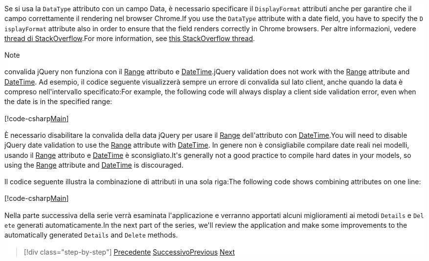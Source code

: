 
<span data-ttu-id="4da9c-215">Se si usa la `DataType` attributo con un campo Data, è necessario specificare il `DisplayFormat` attributi anche per garantire che il campo correttamente il rendering nel browser Chrome.</span><span class="sxs-lookup"><span data-stu-id="4da9c-215">If you use the `DataType` attribute with a date field, you have to specify the `DisplayFormat` attribute also in order to ensure that the field renders correctly in Chrome browsers.</span></span> <span data-ttu-id="4da9c-216">Per altre informazioni, vedere [thread di StackOverflow](http://stackoverflow.com/questions/12633471/mvc4-datatype-date-editorfor-wont-display-date-value-in-chrome-fine-in-ie).</span><span class="sxs-lookup"><span data-stu-id="4da9c-216">For more information, see [this StackOverflow thread](http://stackoverflow.com/questions/12633471/mvc4-datatype-date-editorfor-wont-display-date-value-in-chrome-fine-in-ie).</span></span>

> [!NOTE]
> <span data-ttu-id="4da9c-217">convalida jQuery non funziona con il [Range](https://msdn.microsoft.com/library/system.componentmodel.dataannotations.rangeattribute.aspx) attributo e [DateTime](https://msdn.microsoft.com/library/system.datetime.aspx).</span><span class="sxs-lookup"><span data-stu-id="4da9c-217">jQuery validation does not work with the [Range](https://msdn.microsoft.com/library/system.componentmodel.dataannotations.rangeattribute.aspx) attribute and [DateTime](https://msdn.microsoft.com/library/system.datetime.aspx).</span></span> <span data-ttu-id="4da9c-218">Ad esempio, il codice seguente visualizzerà sempre un errore di convalida sul lato client, anche quando la data è compreso nell'intervallo specificato:</span><span class="sxs-lookup"><span data-stu-id="4da9c-218">For example, the following code will always display a client side validation error, even when the date is in the specified range:</span></span>
> 
> [!code-csharp[Main](adding-validation/samples/sample9.cs)]
> 
> <span data-ttu-id="4da9c-219">È necessario disabilitare la convalida della data jQuery per usare il [Range](https://msdn.microsoft.com/library/system.componentmodel.dataannotations.rangeattribute.aspx) dell'attributo con [DateTime](https://msdn.microsoft.com/library/system.datetime.aspx).</span><span class="sxs-lookup"><span data-stu-id="4da9c-219">You will need to disable jQuery date validation to use the [Range](https://msdn.microsoft.com/library/system.componentmodel.dataannotations.rangeattribute.aspx) attribute with [DateTime](https://msdn.microsoft.com/library/system.datetime.aspx).</span></span> <span data-ttu-id="4da9c-220">In genere non è consigliabile compilare date reali nei modelli, usando il [Range](https://msdn.microsoft.com/library/system.componentmodel.dataannotations.rangeattribute.aspx) attributo e [DateTime](https://msdn.microsoft.com/library/system.datetime.aspx) è sconsigliato.</span><span class="sxs-lookup"><span data-stu-id="4da9c-220">It's generally not a good practice to compile hard dates in your models, so using the [Range](https://msdn.microsoft.com/library/system.componentmodel.dataannotations.rangeattribute.aspx) attribute and [DateTime](https://msdn.microsoft.com/library/system.datetime.aspx) is discouraged.</span></span>


<span data-ttu-id="4da9c-221">Il codice seguente illustra la combinazione di attributi in una sola riga:</span><span class="sxs-lookup"><span data-stu-id="4da9c-221">The following code shows combining attributes on one line:</span></span>

[!code-csharp[Main](adding-validation/samples/sample10.cs?highlight=4,6,10,12)]

<span data-ttu-id="4da9c-222">Nella parte successiva della serie verrà esaminata l'applicazione e verranno apportati alcuni miglioramenti ai metodi `Details` e `Delete` generati automaticamente.</span><span class="sxs-lookup"><span data-stu-id="4da9c-222">In the next part of the series, we'll review the application and make some improvements to the automatically generated `Details` and `Delete` methods.</span></span>

> [!div class="step-by-step"]
> <span data-ttu-id="4da9c-223">[Precedente](adding-a-new-field.md)
> [Successivo](examining-the-details-and-delete-methods.md)</span><span class="sxs-lookup"><span data-stu-id="4da9c-223">[Previous](adding-a-new-field.md)
[Next](examining-the-details-and-delete-methods.md)</span></span>

